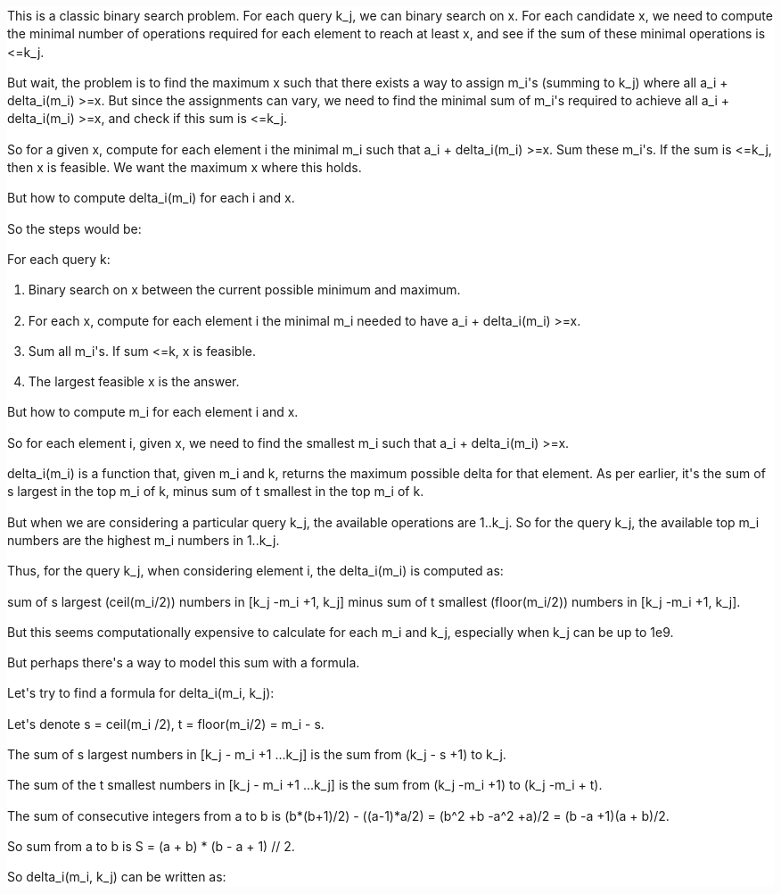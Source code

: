 This is a classic binary search problem. For each query k_j, we can binary search on x. For each candidate x, we need to compute the minimal number of operations required for each element to reach at least x, and see if the sum of these minimal operations is <=k_j.

But wait, the problem is to find the maximum x such that there exists a way to assign m_i's (summing to k_j) where all a_i + delta_i(m_i) >=x. But since the assignments can vary, we need to find the minimal sum of m_i's required to achieve all a_i + delta_i(m_i) >=x, and check if this sum is <=k_j.

So for a given x, compute for each element i the minimal m_i such that a_i + delta_i(m_i) >=x. Sum these m_i's. If the sum is <=k_j, then x is feasible. We want the maximum x where this holds.

But how to compute delta_i(m_i) for each i and x.

So the steps would be:

For each query k:

1. Binary search on x between the current possible minimum and maximum.

2. For each x, compute for each element i the minimal m_i needed to have a_i + delta_i(m_i) >=x.

3. Sum all m_i's. If sum <=k, x is feasible.

4. The largest feasible x is the answer.

But how to compute m_i for each element i and x.

So for each element i, given x, we need to find the smallest m_i such that a_i + delta_i(m_i) >=x.

delta_i(m_i) is a function that, given m_i and k, returns the maximum possible delta for that element. As per earlier, it's the sum of s largest in the top m_i of k, minus sum of t smallest in the top m_i of k.

But when we are considering a particular query k_j, the available operations are 1..k_j. So for the query k_j, the available top m_i numbers are the highest m_i numbers in 1..k_j.

Thus, for the query k_j, when considering element i, the delta_i(m_i) is computed as:

sum of s largest (ceil(m_i/2)) numbers in [k_j -m_i +1, k_j] minus sum of t smallest (floor(m_i/2)) numbers in [k_j -m_i +1, k_j].

But this seems computationally expensive to calculate for each m_i and k_j, especially when k_j can be up to 1e9.

But perhaps there's a way to model this sum with a formula.

Let's try to find a formula for delta_i(m_i, k_j):

Let's denote s = ceil(m_i /2), t = floor(m_i/2) = m_i - s.

The sum of s largest numbers in [k_j - m_i +1 ...k_j] is the sum from (k_j - s +1) to k_j.

The sum of the t smallest numbers in [k_j - m_i +1 ...k_j] is the sum from (k_j -m_i +1) to (k_j -m_i + t).

The sum of consecutive integers from a to b is (b*(b+1)/2) - ((a-1)*a/2) = (b^2 +b -a^2 +a)/2 = (b -a +1)(a + b)/2.

So sum from a to b is S = (a + b) * (b - a + 1) // 2.

So delta_i(m_i, k_j) can be written as:
